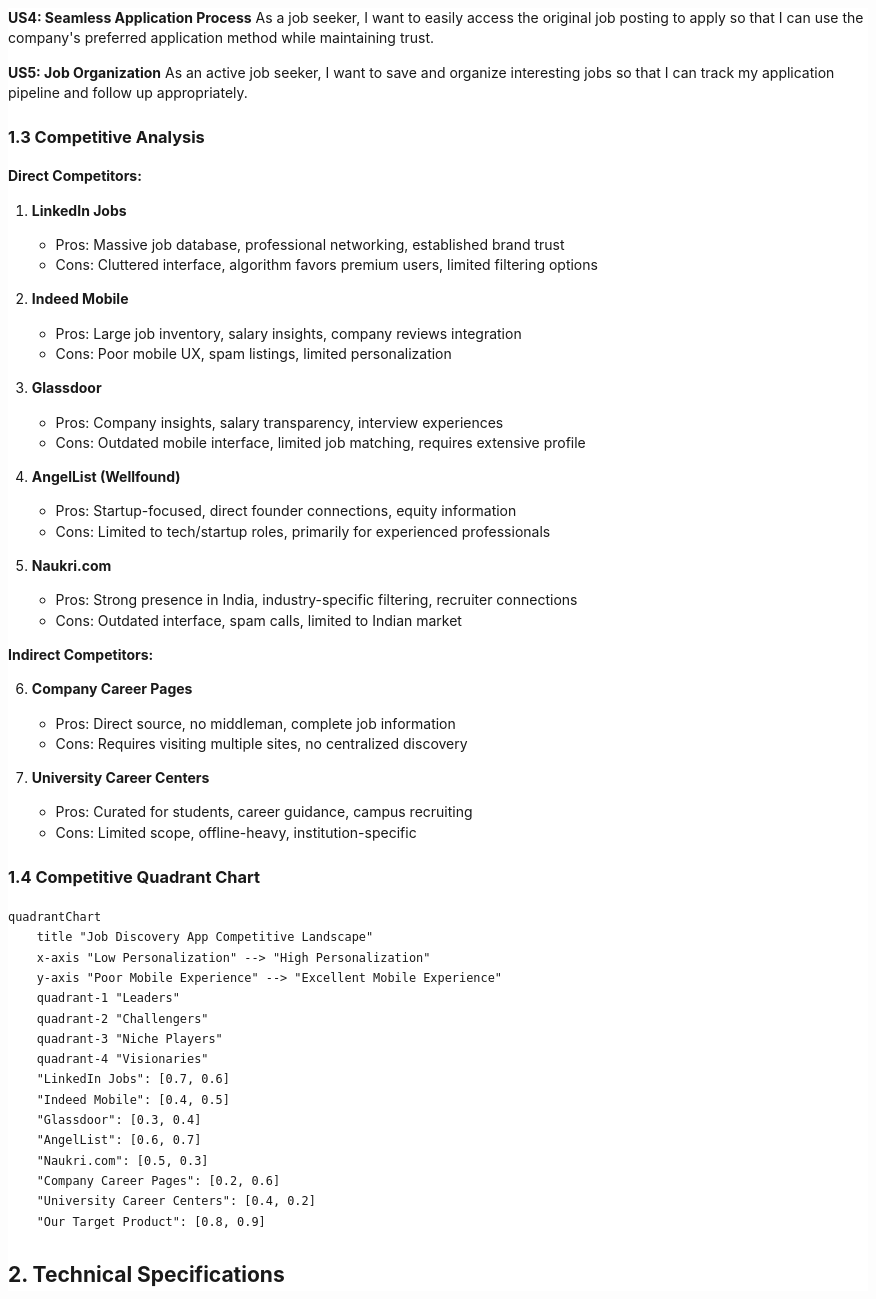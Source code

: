 **US4: Seamless Application Process**
As a job seeker, I want to easily access the original job posting to apply so that I can use the company's preferred application method while maintaining trust.

**US5: Job Organization**
As an active job seeker, I want to save and organize interesting jobs so that I can track my application pipeline and follow up appropriately.

### 1.3 Competitive Analysis

**Direct Competitors:**

1. **LinkedIn Jobs**
   - Pros: Massive job database, professional networking, established brand trust
   - Cons: Cluttered interface, algorithm favors premium users, limited filtering options

2. **Indeed Mobile**
   - Pros: Large job inventory, salary insights, company reviews integration
   - Cons: Poor mobile UX, spam listings, limited personalization

3. **Glassdoor**
   - Pros: Company insights, salary transparency, interview experiences
   - Cons: Outdated mobile interface, limited job matching, requires extensive profile

4. **AngelList (Wellfound)**
   - Pros: Startup-focused, direct founder connections, equity information
   - Cons: Limited to tech/startup roles, primarily for experienced professionals

5. **Naukri.com**
   - Pros: Strong presence in India, industry-specific filtering, recruiter connections
   - Cons: Outdated interface, spam calls, limited to Indian market

**Indirect Competitors:**

6. **Company Career Pages**
   - Pros: Direct source, no middleman, complete job information
   - Cons: Requires visiting multiple sites, no centralized discovery

7. **University Career Centers**
   - Pros: Curated for students, career guidance, campus recruiting
   - Cons: Limited scope, offline-heavy, institution-specific

### 1.4 Competitive Quadrant Chart

```mermaid
quadrantChart
    title "Job Discovery App Competitive Landscape"
    x-axis "Low Personalization" --> "High Personalization"
    y-axis "Poor Mobile Experience" --> "Excellent Mobile Experience"
    quadrant-1 "Leaders"
    quadrant-2 "Challengers"
    quadrant-3 "Niche Players"
    quadrant-4 "Visionaries"
    "LinkedIn Jobs": [0.7, 0.6]
    "Indeed Mobile": [0.4, 0.5]
    "Glassdoor": [0.3, 0.4]
    "AngelList": [0.6, 0.7]
    "Naukri.com": [0.5, 0.3]
    "Company Career Pages": [0.2, 0.6]
    "University Career Centers": [0.4, 0.2]
    "Our Target Product": [0.8, 0.9]
```
## 2. Technical Specifications
